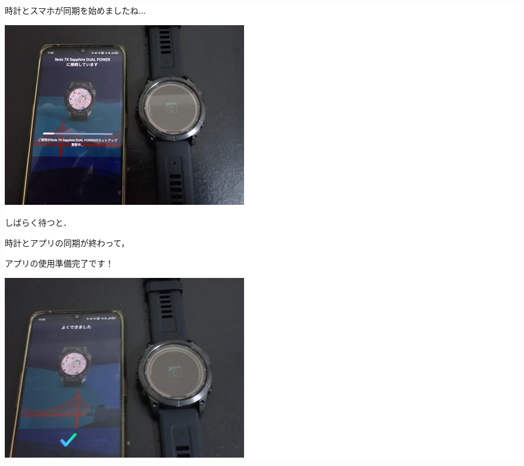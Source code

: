 





時計とスマホが同期を始めましたね…




![5a8527efb96bece9187738e14394c98c.jpg](images/5a8527efb96bece9187738e14394c98c.jpg)







しばらく待つと．


時計とアプリの同期が終わって，


アプリの使用準備完了です！




![9add2f6084161966ca4ec1d5b32e79f2.jpg](images/9add2f6084161966ca4ec1d5b32e79f2.jpg)
